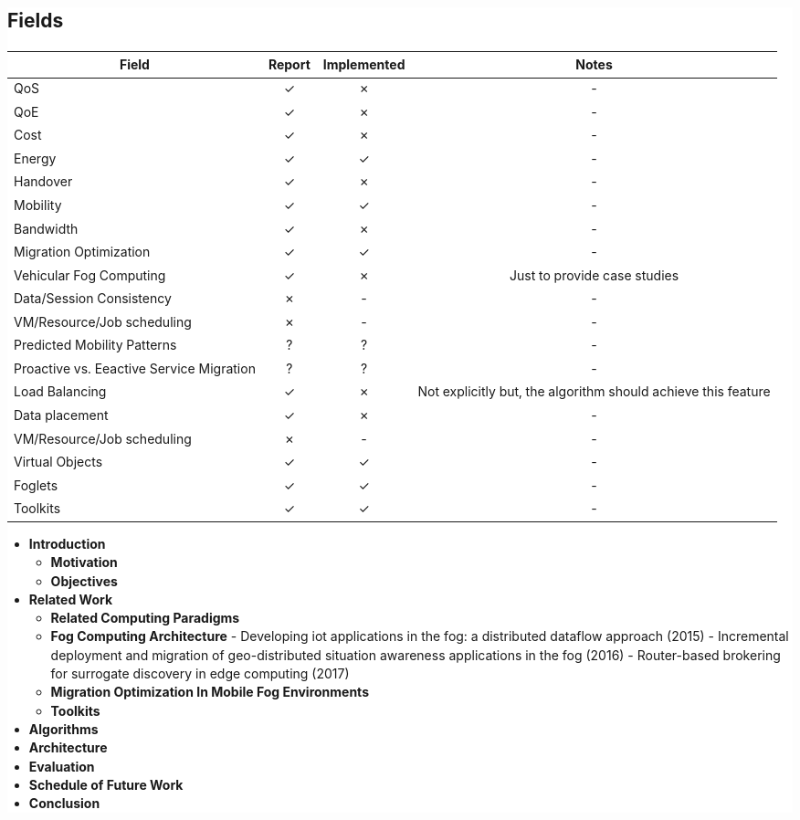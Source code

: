 Fields
----------
| Field | Report | Implemented | Notes |
| --- | :---: | :---: | :---: |
| QoS | ✓ | ✗ | - |
| QoE | ✓ | ✗ | - |
| Cost | ✓ | ✗ | - |
| Energy | ✓ | ✓ | - |
| Handover | ✓ | ✗ | - |
| Mobility | ✓ | ✓ | - |
| Bandwidth | ✓ | ✗ | - |
| Migration Optimization | ✓ | ✓ | - |
| Vehicular Fog Computing | ✓ | ✗ | Just to provide case studies |
| Data/Session Consistency | ✗ | - | - |
| VM/Resource/Job scheduling | ✗ | - | - |
| Predicted Mobility Patterns | ? | ? | - |
| Proactive vs. Eeactive Service Migration | ? | ? | - |
| Load Balancing | ✓ | ✗ | Not explicitly but, the algorithm should achieve this feature |
| Data placement | ✓ | ✗ | - |
| VM/Resource/Job scheduling | ✗ | - | - |
| Virtual Objects | ✓ | ✓ | - |
| Foglets | ✓ | ✓ | - |
| Toolkits | ✓ | ✓ | - |

- **Introduction**
	- **Motivation**
	- **Objectives**
- **Related Work**
	- **Related Computing Paradigms**
	- **Fog Computing Architecture**
			- Developing iot applications in the fog: a distributed dataflow approach (2015)
			- Incremental deployment and migration of geo-distributed situation awareness applications in the fog (2016)
			- Router-based brokering for surrogate discovery in edge computing (2017)
	- **Migration Optimization In Mobile Fog Environments**
	- **Toolkits**
- **Algorithms**
- **Architecture**
- **Evaluation**
- **Schedule of Future Work**
- **Conclusion**
